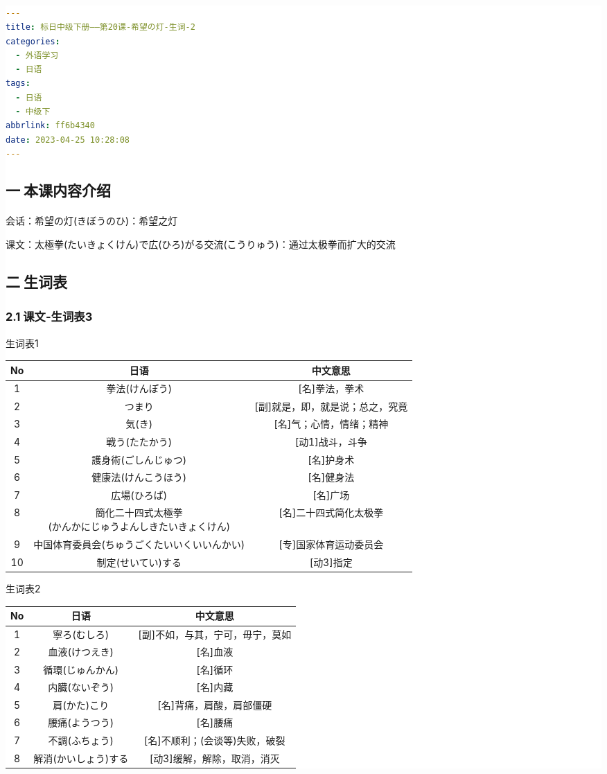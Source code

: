 ```yaml
---
title: 标日中级下册——第20课-希望の灯-生词-2
categories:
  - 外语学习
  - 日语
tags:
  - 日语
  - 中级下
abbrlink: ff6b4340
date: 2023-04-25 10:28:08
---
```

## 一 本课内容介绍

会话：希望の灯(きぼうのひ)：希望之灯

课文：太極拳(たいきょくけん)で広(ひろ)がる交流(こうりゅう)：通过太极拳而扩大的交流



## 二 生词表

### 2.1 课文-生词表3

生词表1

|  No  |                             日语                             |             中文意思             |
| :--: | :----------------------------------------------------------: | :------------------------------: |
|  1   |                        拳法(けんぽう)                        |          [名]拳法，拳术          |
|  2   |                            つまり                            | [副]就是，即，就是说；总之，究竟 |
|  3   |                            気(き)                            |     [名]气；心情，情绪；精神     |
|  4   |                        戦う(たたかう)                        |         [动1]战斗，斗争          |
|  5   |                     護身術(ごしんじゅつ)                     |            [名]护身术            |
|  6   |                     健康法(けんこうほう)                     |            [名]健身法            |
|  7   |                         広場(ひろば)                         |             [名]广场             |
|  8   | 簡化二十四式太極拳<br>(かんかにじゅうよんしきたいきょくけん) |      [名]二十四式简化太极拳      |
|  9   |         中国体育委員会(ちゅうごくたいいくいいんかい)         |      [专]国家体育运动委员会      |
|  10  |                      制定(せいてい)する                      |            [动3]指定             |

生词表2

|  No  |         日语         |             中文意思             |
| :--: | :------------------: | :------------------------------: |
|  1   |     寧ろ(むしろ)     | [副]不如，与其，宁可，毋宁，莫如 |
|  2   |    血液(けつえき)    |             [名]血液             |
|  3   |   循環(じゅんかん)   |             [名]循环             |
|  4   |    内臓(ないぞう)    |             [名]内藏             |
|  5   |     肩(かた)こり     |     [名]背痛，肩酸，肩部僵硬     |
|  6   |    腰痛(ようつう)    |             [名]腰痛             |
|  7   |    不調(ふちょう)    |  [名]不顺利；(会谈等)失败，破裂  |
|  8   | 解消(かいしょう)する |   [动3]缓解，解除，取消，消灭    |